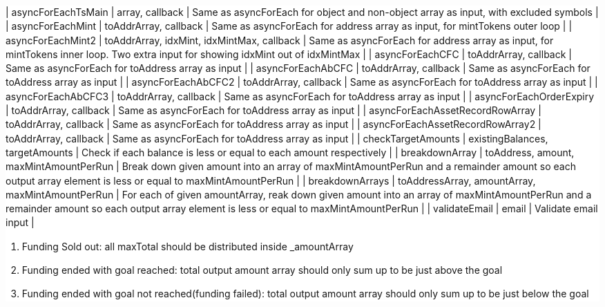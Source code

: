 | asyncForEachTsMain               | array, callback                                  | Same as asyncForEach for object and non-object array as input, with excluded symbols                                                                                                   |
| asyncForEachMint                 | toAddrArray, callback                            | Same as asyncForEach for address array as input, for mintTokens outer loop                                                                                                             |
| asyncForEachMint2                | toAddrArray, idxMint, idxMintMax, callback       | Same as asyncForEach for address array as input, for mintTokens inner loop. Two extra input for showing idxMint out of idxMintMax                                                      |
| asyncForEachCFC                  | toAddrArray, callback                            | Same as asyncForEach for toAddress array as input                                                                                                                                      |
| asyncForEachAbCFC                | toAddrArray, callback                            | Same as asyncForEach for toAddress array as input                                                                                                                                      |
| asyncForEachAbCFC2               | toAddrArray, callback                            | Same as asyncForEach for toAddress array as input                                                                                                                                      |
| asyncForEachAbCFC3               | toAddrArray, callback                            | Same as asyncForEach for toAddress array as input                                                                                                                                      |
| asyncForEachOrderExpiry          | toAddrArray, callback                            | Same as asyncForEach for toAddress array as input                                                                                                                                      |
| asyncForEachAssetRecordRowArray  | toAddrArray, callback                            | Same as asyncForEach for toAddress array as input                                                                                                                                      |
| asyncForEachAssetRecordRowArray2 | toAddrArray, callback                            | Same as asyncForEach for toAddress array as input                                                                                                                                      |
| checkTargetAmounts               | existingBalances, targetAmounts                  | Check if each balance is less or equal to each amount respectively                                                                                                                     |
| breakdownArray                   | toAddress, amount, maxMintAmountPerRun           | Break down given amount into an array of maxMintAmountPerRun and a remainder amount so each output array element is less or equal to maxMintAmountPerRun                               |
| breakdownArrays                  | toAddressArray, amountArray, maxMintAmountPerRun | For each of given amountArray, reak down given amount into an array of maxMintAmountPerRun and a remainder amount so each output array element is less or equal to maxMintAmountPerRun |
| validateEmail                    | email                                            | Validate email input                                                                                                                                                                   |

1.  Funding Sold out: all maxTotal should be distributed inside \_amountArray

2.  Funding ended with goal reached: total output amount array should only sum
    up to be just above the goal

3.  Funding ended with goal not reached(funding failed): total output amount
    array should only sum up to be just below the goal
